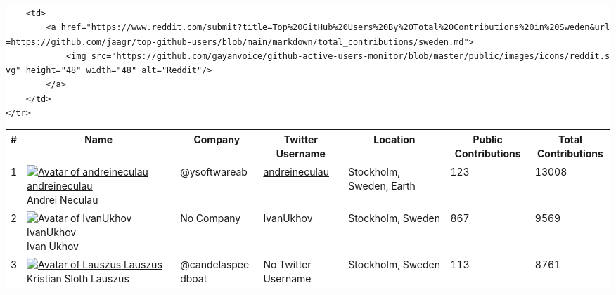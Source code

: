 		<td>
			<a href="https://www.reddit.com/submit?title=Top%20GitHub%20Users%20By%20Total%20Contributions%20in%20Sweden&url=https://github.com/jaagr/top-github-users/blob/main/markdown/total_contributions/sweden.md">
				<img src="https://github.com/gayanvoice/github-active-users-monitor/blob/master/public/images/icons/reddit.svg" height="48" width="48" alt="Reddit"/>
			</a>
		</td>
	</tr>
</table>

<table>
	<tr>
		<th>#</th>
		<th>Name</th>
		<th>Company</th>
		<th>Twitter Username</th>
		<th>Location</th>
		<th>Public Contributions</th>
		<th>Total Contributions</th>
	</tr>
	<tr>
		<td>1</td>
		<td>
			<a href="https://github.com/andreineculau">
				<img src="https://private-avatars.githubusercontent.com/u/708161?jwt=eyJhbGciOiJIUzI1NiIsInR5cCI6IkpXVCJ9.eyJpc3MiOiJnaXRodWIuY29tIiwiYXVkIjoicmF3LmdpdGh1YnVzZXJjb250ZW50LmNvbSIsImtleSI6ImtleTEiLCJleHAiOjE3MzQxNDM0NjAsIm5iZiI6MTczNDE0MjI2MCwicGF0aCI6Ii91LzcwODE2MSJ9.cV3NND7xsR_QeCVLD6GyPFC9n2IsIQFItHBQZAtrk5c&s=72&u=02fa2fd38c5d5a481f17b9dad09d77820c71e6a6&v=4" width="24" alt="Avatar of andreineculau"> andreineculau
			</a><br/>
			Andrei Neculau
		</td>
		<td>@ysoftwareab </td>
		<td><a href="https://twitter.com/andreineculau">andreineculau</a></td>
		<td>Stockholm, Sweden, Earth</td>
		<td>123</td>
		<td>13008</td>
	</tr>
	<tr>
		<td>2</td>
		<td>
			<a href="https://github.com/IvanUkhov">
				<img src="https://private-avatars.githubusercontent.com/u/57440?jwt=eyJhbGciOiJIUzI1NiIsInR5cCI6IkpXVCJ9.eyJpc3MiOiJnaXRodWIuY29tIiwiYXVkIjoicmF3LmdpdGh1YnVzZXJjb250ZW50LmNvbSIsImtleSI6ImtleTEiLCJleHAiOjE3MzQxNDQzMDAsIm5iZiI6MTczNDE0MzEwMCwicGF0aCI6Ii91LzU3NDQwIn0.2fHaw-2mm4iVVDi6hCxNttEUzjQmtdffmyUshcalDLk&s=72&u=2dfb9144e6c93a33a4a0677d4b8aaa189a778e0f&v=4" width="24" alt="Avatar of IvanUkhov"> IvanUkhov
			</a><br/>
			Ivan Ukhov
		</td>
		<td>No Company</td>
		<td><a href="https://twitter.com/IvanUkhov">IvanUkhov</a></td>
		<td>Stockholm, Sweden</td>
		<td>867</td>
		<td>9569</td>
	</tr>
	<tr>
		<td>3</td>
		<td>
			<a href="https://github.com/Lauszus">
				<img src="https://private-avatars.githubusercontent.com/u/1098847?jwt=eyJhbGciOiJIUzI1NiIsInR5cCI6IkpXVCJ9.eyJpc3MiOiJnaXRodWIuY29tIiwiYXVkIjoicmF3LmdpdGh1YnVzZXJjb250ZW50LmNvbSIsImtleSI6ImtleTEiLCJleHAiOjE3MzQxNDM3MDAsIm5iZiI6MTczNDE0MjUwMCwicGF0aCI6Ii91LzEwOTg4NDcifQ.lFYDZSTY9BdycnbwtbVUXq0oinkoq536x461ikNBsuk&s=72&v=4" width="24" alt="Avatar of Lauszus"> Lauszus
			</a><br/>
			Kristian Sloth Lauszus
		</td>
		<td>@candelaspeedboat  </td>
		<td>No Twitter Username</td>
		<td>Stockholm, Sweden</td>
		<td>113</td>
		<td>8761</td>
	</tr>